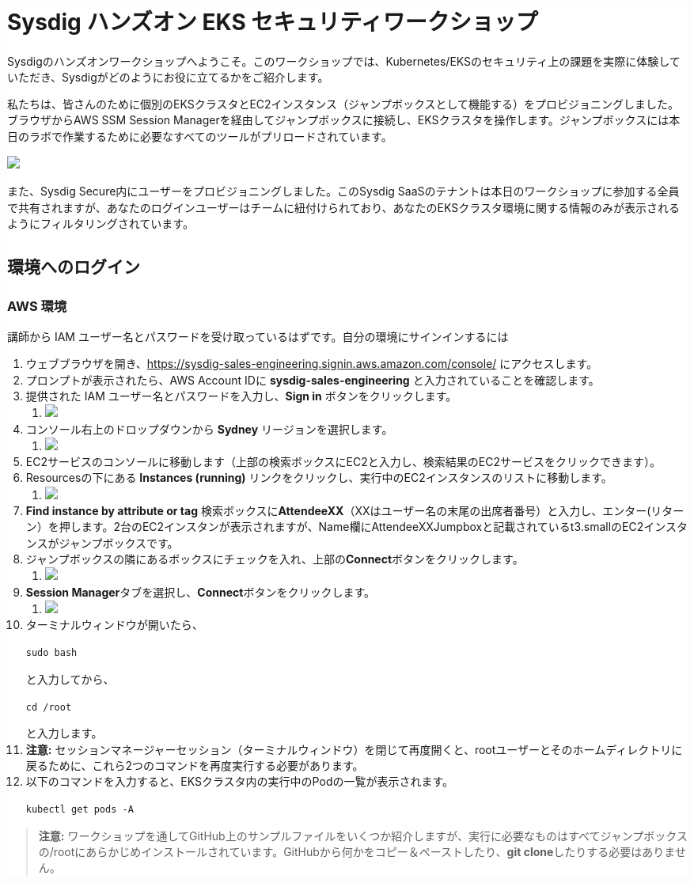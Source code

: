 # Sysdig ハンズオン EKS セキュリティワークショップ

Sysdigのハンズオンワークショップへようこそ。このワークショップでは、Kubernetes/EKSのセキュリティ上の課題を実際に体験していただき、Sysdigがどのようにお役に立てるかをご紹介します。

私たちは、皆さんのために個別のEKSクラスタとEC2インスタンス（ジャンプボックスとして機能する）をプロビジョニングしました。ブラウザからAWS SSM Session Managerを経由してジャンプボックスに接続し、EKSクラスタを操作します。ジャンプボックスには本日のラボで作業するために必要なすべてのツールがプリロードされています。

![](instruction-images/diagram2.png)

また、Sysdig Secure内にユーザーをプロビジョニングしました。このSysdig SaaSのテナントは本日のワークショップに参加する全員で共有されますが、あなたのログインユーザーはチームに紐付けられており、あなたのEKSクラスタ環境に関する情報のみが表示されるようにフィルタリングされています。

## 環境へのログイン

### AWS 環境

講師から IAM ユーザー名とパスワードを受け取っているはずです。自分の環境にサインインするには

1. ウェブブラウザを開き、https://sysdig-sales-engineering.signin.aws.amazon.com/console/ にアクセスします。
1. プロンプトが表示されたら、AWS Account IDに **sysdig-sales-engineering** と入力されていることを確認します。
1. 提供された IAM ユーザー名とパスワードを入力し、**Sign in** ボタンをクリックします。
    1. ![](instruction-images/awslogin.png)
1. コンソール右上のドロップダウンから **Sydney** リージョンを選択します。
    1. ![](instruction-images/region.png)
1. EC2サービスのコンソールに移動します（上部の検索ボックスにEC2と入力し、検索結果のEC2サービスをクリックできます）。
1. Resourcesの下にある **Instances (running)** リンクをクリックし、実行中のEC2インスタンスのリストに移動します。
    1. ![](instruction-images/instances1.png)
1. **Find instance by attribute or tag** 検索ボックスに**AttendeeXX**（XXはユーザー名の末尾の出席者番号）と入力し、エンター(リターン）を押します。2台のEC2インスタンが表示されますが、Name欄にAttendeeXXJumpboxと記載されているt3.smallのEC2インスタンスがジャンプボックスです。
1. ジャンプボックスの隣にあるボックスにチェックを入れ、上部の**Connect**ボタンをクリックします。
    1. ![](instruction-images/instances2.png)
1. **Session Manager**タブを選択し、**Connect**ボタンをクリックします。
    1. ![](instruction-images/connect.png)
1. ターミナルウィンドウが開いたら、
   ```
   sudo bash
   ```
   と入力してから、
   ```
   cd /root
   ```
   と入力します。
1. **注意:** セッションマネージャーセッション（ターミナルウィンドウ）を閉じて再度開くと、rootユーザーとそのホームディレクトリに戻るために、これら2つのコマンドを再度実行する必要があります。
1. 以下のコマンドを入力すると、EKSクラスタ内の実行中のPodの一覧が表示されます。
   ```
   kubectl get pods -A
   ```

> **注意:** ワークショップを通してGitHub上のサンプルファイルをいくつか紹介しますが、実行に必要なものはすべてジャンプボックスの/rootにあらかじめインストールされています。GitHubから何かをコピー＆ペーストしたり、**git clone**したりする必要はありません。
